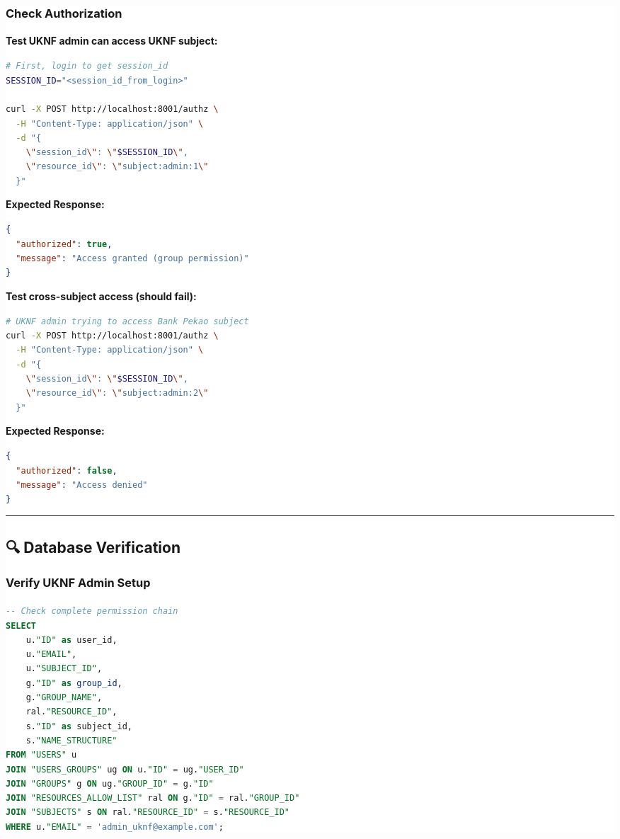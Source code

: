 ### Check Authorization

**Test UKNF admin can access UKNF subject:**
```bash
# First, login to get session_id
SESSION_ID="<session_id_from_login>"

curl -X POST http://localhost:8001/authz \
  -H "Content-Type: application/json" \
  -d "{
    \"session_id\": \"$SESSION_ID\",
    \"resource_id\": \"subject:admin:1\"
  }"
```

**Expected Response:**
```json
{
  "authorized": true,
  "message": "Access granted (group permission)"
}
```

**Test cross-subject access (should fail):**
```bash
# UKNF admin trying to access Bank Pekao subject
curl -X POST http://localhost:8001/authz \
  -H "Content-Type: application/json" \
  -d "{
    \"session_id\": \"$SESSION_ID\",
    \"resource_id\": \"subject:admin:2\"
  }"
```

**Expected Response:**
```json
{
  "authorized": false,
  "message": "Access denied"
}
```

---

## 🔍 Database Verification

### Verify UKNF Admin Setup

```sql
-- Check complete permission chain
SELECT 
    u."ID" as user_id,
    u."EMAIL",
    u."SUBJECT_ID",
    g."ID" as group_id,
    g."GROUP_NAME",
    ral."RESOURCE_ID",
    s."ID" as subject_id,
    s."NAME_STRUCTURE"
FROM "USERS" u
JOIN "USERS_GROUPS" ug ON u."ID" = ug."USER_ID"
JOIN "GROUPS" g ON ug."GROUP_ID" = g."ID"
JOIN "RESOURCES_ALLOW_LIST" ral ON g."ID" = ral."GROUP_ID"
JOIN "SUBJECTS" s ON ral."RESOURCE_ID" = s."RESOURCE_ID"
WHERE u."EMAIL" = 'admin_uknf@example.com';
```
